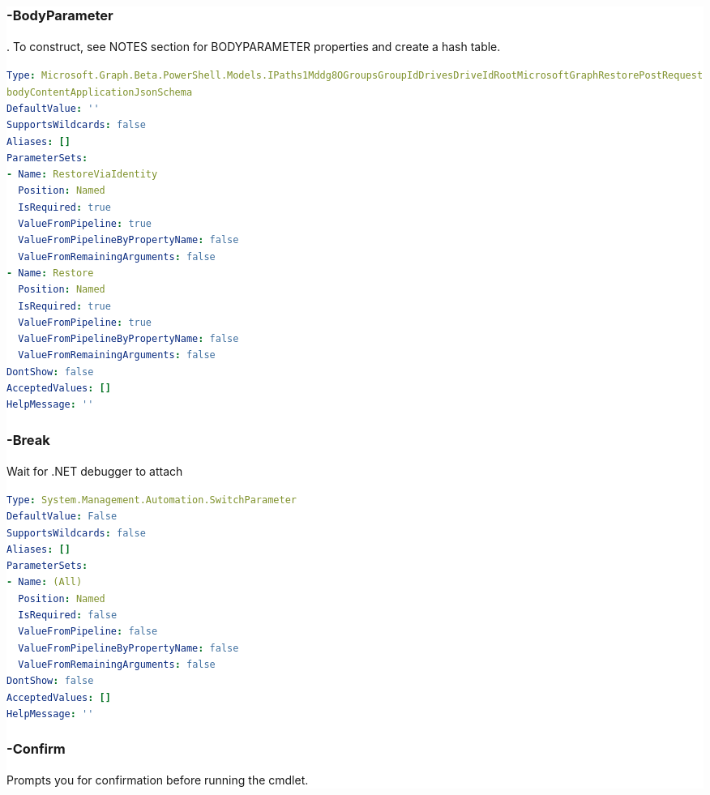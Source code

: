 ### -BodyParameter

.
To construct, see NOTES section for BODYPARAMETER properties and create a hash table.

```yaml
Type: Microsoft.Graph.Beta.PowerShell.Models.IPaths1Mddg8OGroupsGroupIdDrivesDriveIdRootMicrosoftGraphRestorePostRequestbodyContentApplicationJsonSchema
DefaultValue: ''
SupportsWildcards: false
Aliases: []
ParameterSets:
- Name: RestoreViaIdentity
  Position: Named
  IsRequired: true
  ValueFromPipeline: true
  ValueFromPipelineByPropertyName: false
  ValueFromRemainingArguments: false
- Name: Restore
  Position: Named
  IsRequired: true
  ValueFromPipeline: true
  ValueFromPipelineByPropertyName: false
  ValueFromRemainingArguments: false
DontShow: false
AcceptedValues: []
HelpMessage: ''
```

### -Break

Wait for .NET debugger to attach

```yaml
Type: System.Management.Automation.SwitchParameter
DefaultValue: False
SupportsWildcards: false
Aliases: []
ParameterSets:
- Name: (All)
  Position: Named
  IsRequired: false
  ValueFromPipeline: false
  ValueFromPipelineByPropertyName: false
  ValueFromRemainingArguments: false
DontShow: false
AcceptedValues: []
HelpMessage: ''
```

### -Confirm

Prompts you for confirmation before running the cmdlet.
